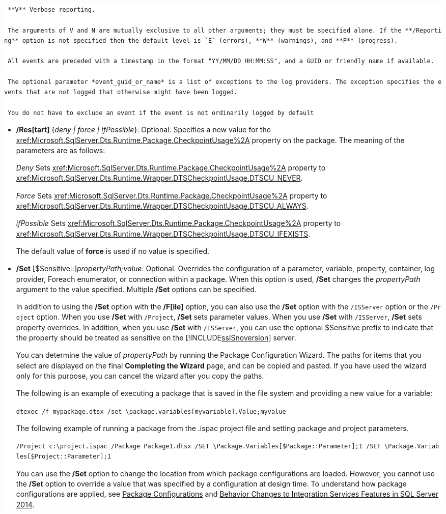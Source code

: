      **V** Verbose reporting.  
  
     The arguments of V and N are mutually exclusive to all other arguments; they must be specified alone. If the **/Reporting** option is not specified then the default level is `E` (errors), **W** (warnings), and **P** (progress).  
  
     All events are preceded with a timestamp in the format "YY/MM/DD HH:MM:SS", and a GUID or friendly name if available.  
  
     The optional parameter *event_guid_or_name* is a list of exceptions to the log providers. The exception specifies the events that are not logged that otherwise might have been logged.  
  
     You do not have to exclude an event if the event is not ordinarily logged by default  
  
-   **/Res[tart]** {*deny | force | ifPossible*}: Optional. Specifies a new value for the <xref:Microsoft.SqlServer.Dts.Runtime.Package.CheckpointUsage%2A> property on the package. The meaning of the parameters are as follows:  
  
     *Deny* Sets <xref:Microsoft.SqlServer.Dts.Runtime.Package.CheckpointUsage%2A> property to <xref:Microsoft.SqlServer.Dts.Runtime.Wrapper.DTSCheckpointUsage.DTSCU_NEVER>.  
  
     *Force* Sets <xref:Microsoft.SqlServer.Dts.Runtime.Package.CheckpointUsage%2A> property to <xref:Microsoft.SqlServer.Dts.Runtime.Wrapper.DTSCheckpointUsage.DTSCU_ALWAYS>.  
  
     *ifPossible* Sets <xref:Microsoft.SqlServer.Dts.Runtime.Package.CheckpointUsage%2A> property to <xref:Microsoft.SqlServer.Dts.Runtime.Wrapper.DTSCheckpointUsage.DTSCU_IFEXISTS>.  
  
     The default value of **force** is used if no value is specified.  
  
-   **/Set** [$Sensitive::]*propertyPath;value*: Optional. Overrides the configuration of a parameter, variable, property, container, log provider, Foreach enumerator, or connection within a package. When this option is used, **/Set** changes the *propertyPath* argument to the value specified. Multiple **/Set** options can be specified.  
  
     In addition to using the **/Set** option with the **/F[ile]** option, you can also use the **/Set** option with the `/ISServer` option or the `/Project` option. When you use **/Set** with `/Project`, **/Set** sets parameter values. When you use **/Set** with `/ISServer`, **/Set** sets property overrides. In addition, when you use **/Set** with `/ISServer`, you can use the optional $Sensitive prefix to indicate that the property should be treated as sensitive on the [!INCLUDE[ssISnoversion](../../includes/ssisnoversion-md.md)] server.  
  
     You can determine the value of *propertyPath* by running the Package Configuration Wizard. The paths for items that you select are displayed on the final **Completing the Wizard** page, and can be copied and pasted. If you have used the wizard only for this purpose, you can cancel the wizard after you copy the paths.  
  
     The following is an example of executing a package that is saved in the file system and providing a new value for a variable:  
  
     `dtexec /f mypackage.dtsx /set \package.variables[myvariable].Value;myvalue`  
  
     The following example of running a package from the .ispac project file and setting package and project parameters.  
  
     `/Project c:\project.ispac /Package Package1.dtsx /SET \Package.Variables[$Package::Parameter];1 /SET \Package.Variables[$Project::Parameter];1`  
  
     You can use the **/Set** option to change the location from which package configurations are loaded. However, you cannot use the **/Set** option to override a value that was specified by a configuration at design time. To understand how package configurations are applied, see [Package Configurations](../package-configurations.md) and [Behavior Changes to Integration Services Features in SQL Server 2014](../behavior-changes-to-integration-services-features-in-sql-server-2014.md).  
  